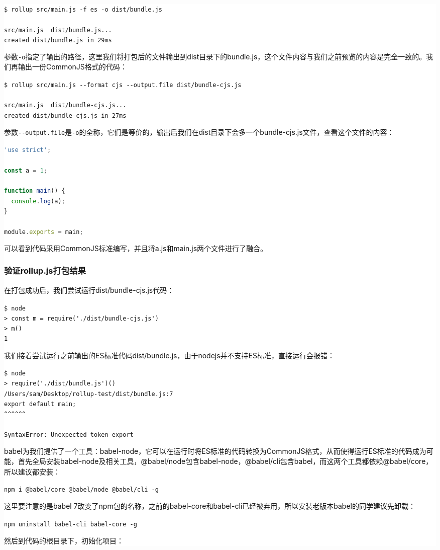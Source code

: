     $ rollup src/main.js -f es -o dist/bundle.js

    src/main.js  dist/bundle.js...
    created dist/bundle.js in 29ms


参数`-o`指定了输出的路径，这里我们将打包后的文件输出到dist目录下的bundle.js，这个文件内容与我们之前预览的内容是完全一致的。我们再输出一份CommonJS格式的代码：

    $ rollup src/main.js --format cjs --output.file dist/bundle-cjs.js

    src/main.js  dist/bundle-cjs.js...
    created dist/bundle-cjs.js in 27ms


参数`--output.file`是`-o`的全称，它们是等价的，输出后我们在dist目录下会多一个bundle-cjs.js文件，查看这个文件的内容：
```js
'use strict';
  
const a = 1;

function main() {
  console.log(a);
}

module.exports = main;
```

可以看到代码采用CommonJS标准编写，并且将a.js和main.js两个文件进行了融合。

### 验证rollup.js打包结果

在打包成功后，我们尝试运行dist/bundle-cjs.js代码：

    $ node
    > const m = require('./dist/bundle-cjs.js')
    > m()
    1 


我们接着尝试运行之前输出的ES标准代码dist/bundle.js，由于nodejs并不支持ES标准，直接运行会报错：

    $ node
    > require('./dist/bundle.js')()
    /Users/sam/Desktop/rollup-test/dist/bundle.js:7
    export default main;
    ^^^^^^

    SyntaxError: Unexpected token export

babel为我们提供了一个工具：babel-node，它可以在运行时将ES标准的代码转换为CommonJS格式，从而使得运行ES标准的代码成为可能，首先全局安装babel-node及相关工具，@babel/node包含babel-node，@babel/cli包含babel，而这两个工具都依赖@babel/core，所以建议都安装：

    npm i @babel/core @babel/node @babel/cli -g

这里要注意的是babel 7改变了npm包的名称，之前的babel-core和babel-cli已经被弃用，所以安装老版本babel的同学建议先卸载：

    npm uninstall babel-cli babel-core -g

然后到代码的根目录下，初始化项目：
